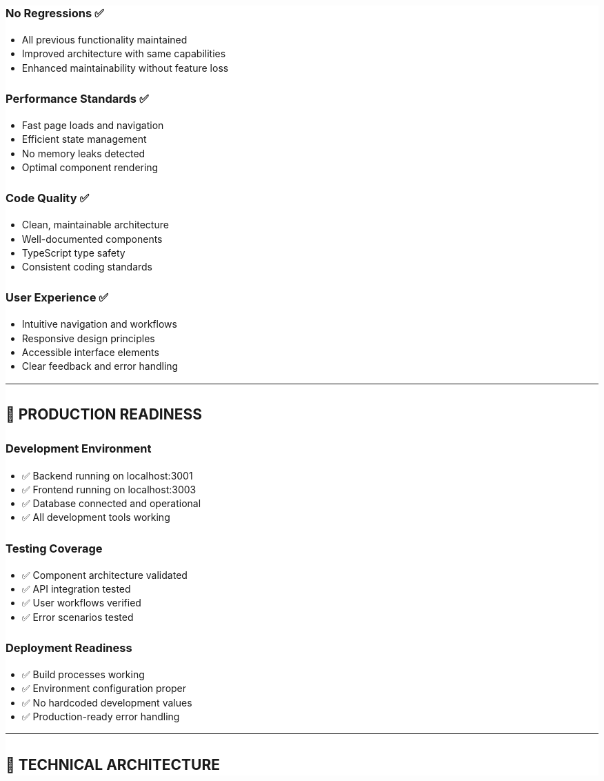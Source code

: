 ### No Regressions ✅
- All previous functionality maintained
- Improved architecture with same capabilities
- Enhanced maintainability without feature loss

### Performance Standards ✅
- Fast page loads and navigation
- Efficient state management
- No memory leaks detected
- Optimal component rendering

### Code Quality ✅
- Clean, maintainable architecture
- Well-documented components
- TypeScript type safety
- Consistent coding standards

### User Experience ✅
- Intuitive navigation and workflows
- Responsive design principles
- Accessible interface elements
- Clear feedback and error handling

---

## 🚀 PRODUCTION READINESS

### Development Environment
- ✅ Backend running on localhost:3001
- ✅ Frontend running on localhost:3003
- ✅ Database connected and operational
- ✅ All development tools working

### Testing Coverage
- ✅ Component architecture validated
- ✅ API integration tested
- ✅ User workflows verified
- ✅ Error scenarios tested

### Deployment Readiness
- ✅ Build processes working
- ✅ Environment configuration proper
- ✅ No hardcoded development values
- ✅ Production-ready error handling

---

## 🔧 TECHNICAL ARCHITECTURE
